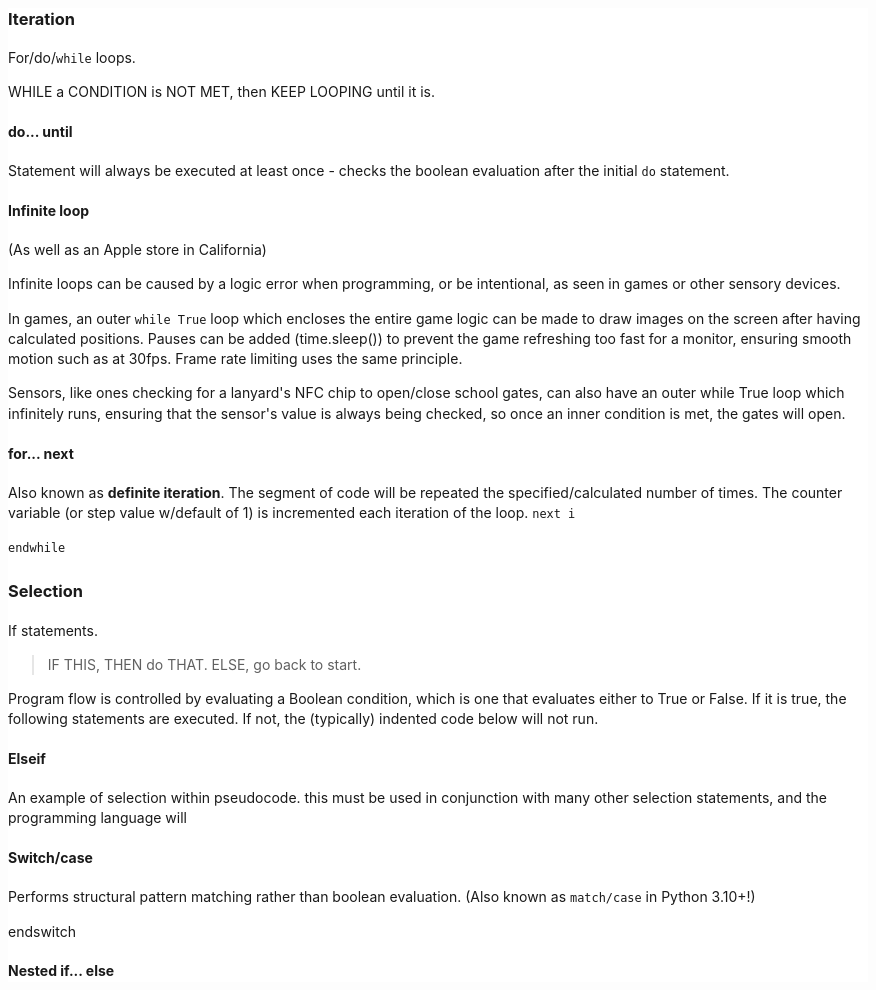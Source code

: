 


### Iteration
For/do/`while` loops.

WHILE a CONDITION is NOT MET, then KEEP LOOPING until it is.

#### do... until
Statement will always be executed at least once - checks the boolean evaluation after the initial `do` statement.

#### Infinite loop
(As well as an Apple store in California)

Infinite loops can be caused by a logic error when programming, or be intentional, as seen in games or other sensory devices.

In games, an outer `while True` loop which encloses the entire game logic can be made to draw images on the screen after having calculated positions. Pauses can be added (time.sleep()) to prevent the game refreshing too fast for a monitor, ensuring smooth motion such as at 30fps. Frame rate limiting uses the same principle.

Sensors, like ones checking for a lanyard's NFC chip to open/close school gates, can also have an outer while True loop which infinitely runs, ensuring that the sensor's value is always being checked, so once an inner condition is met, the gates will open.


#### for... next
Also known as **definite iteration**. The segment of code will be repeated the specified/calculated number of times. The counter variable (or step value w/default of 1) is incremented each iteration of the loop.
`next i`

 

`endwhile`
### Selection
If statements.

> IF THIS, THEN do THAT. ELSE, go back to start.

Program flow is controlled by evaluating a Boolean condition, which is one that evaluates either to True or False. If it is true, the following statements are executed. If not, the (typically) indented code below will not run.

#### Elseif
An example of selection within pseudocode. this must be used in conjunction with many other selection statements, and the programming language will 

#### Switch/case

Performs structural pattern matching rather than boolean evaluation.
(Also known as `match/case` in Python 3.10+!)

endswitch
#### Nested if... else
